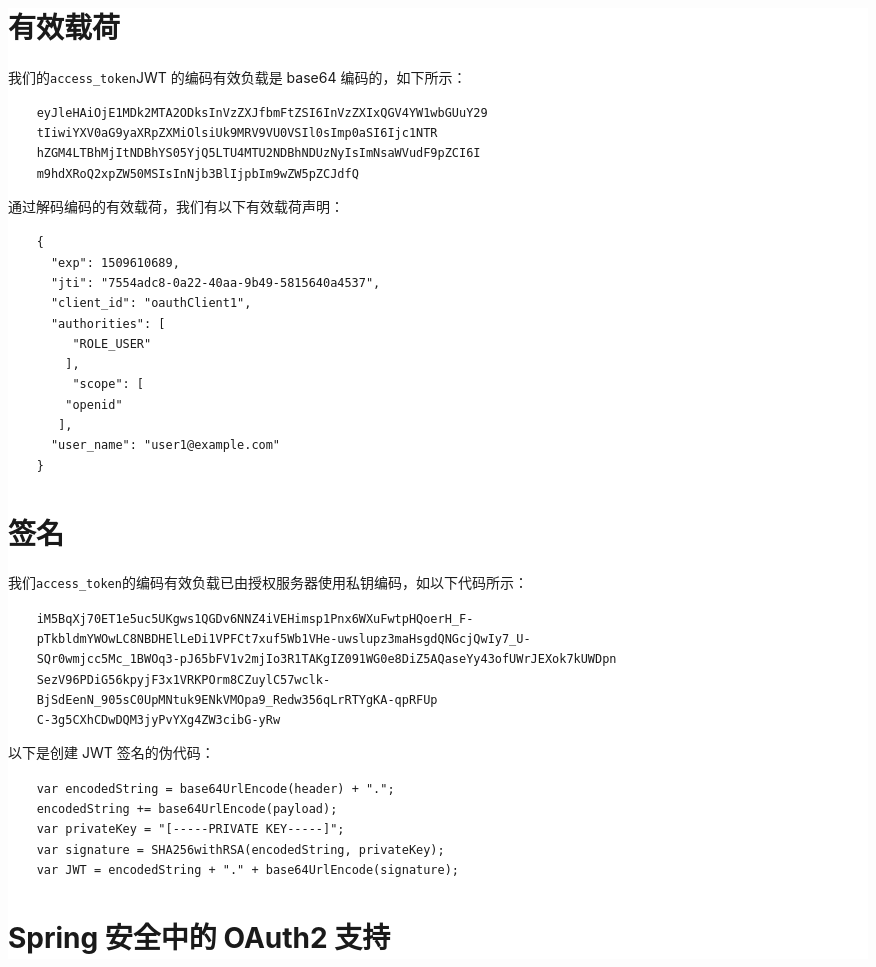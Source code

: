 # 有效载荷

我们的`access_token`JWT 的编码有效负载是 base64 编码的，如下所示：

```
    eyJleHAiOjE1MDk2MTA2ODksInVzZXJfbmFtZSI6InVzZXIxQGV4YW1wbGUuY29
    tIiwiYXV0aG9yaXRpZXMiOlsiUk9MRV9VU0VSIl0sImp0aSI6Ijc1NTR
    hZGM4LTBhMjItNDBhYS05YjQ5LTU4MTU2NDBhNDUzNyIsImNsaWVudF9pZCI6I
    m9hdXRoQ2xpZW50MSIsInNjb3BlIjpbIm9wZW5pZCJdfQ
```

通过解码编码的有效载荷，我们有以下有效载荷声明：

```
    {
      "exp": 1509610689,  
      "jti": "7554adc8-0a22-40aa-9b49-5815640a4537",
      "client_id": "oauthClient1",
      "authorities": [
         "ROLE_USER"
        ],
         "scope": [
        "openid"
       ],
      "user_name": "user1@example.com"
    }
```

# 签名

我们`access_token`的编码有效负载已由授权服务器使用私钥编码，如以下代码所示：

```
    iM5BqXj70ET1e5uc5UKgws1QGDv6NNZ4iVEHimsp1Pnx6WXuFwtpHQoerH_F-          
    pTkbldmYWOwLC8NBDHElLeDi1VPFCt7xuf5Wb1VHe-uwslupz3maHsgdQNGcjQwIy7_U-   
    SQr0wmjcc5Mc_1BWOq3-pJ65bFV1v2mjIo3R1TAKgIZ091WG0e8DiZ5AQaseYy43ofUWrJEXok7kUWDpn
    SezV96PDiG56kpyjF3x1VRKPOrm8CZuylC57wclk-    
    BjSdEenN_905sC0UpMNtuk9ENkVMOpa9_Redw356qLrRTYgKA-qpRFUp
    C-3g5CXhCDwDQM3jyPvYXg4ZW3cibG-yRw
```

以下是创建 JWT 签名的伪代码：

```
    var encodedString = base64UrlEncode(header) + ".";
    encodedString += base64UrlEncode(payload);
    var privateKey = "[-----PRIVATE KEY-----]";
    var signature = SHA256withRSA(encodedString, privateKey);
    var JWT = encodedString + "." + base64UrlEncode(signature);
```

# Spring 安全中的 OAuth2 支持
